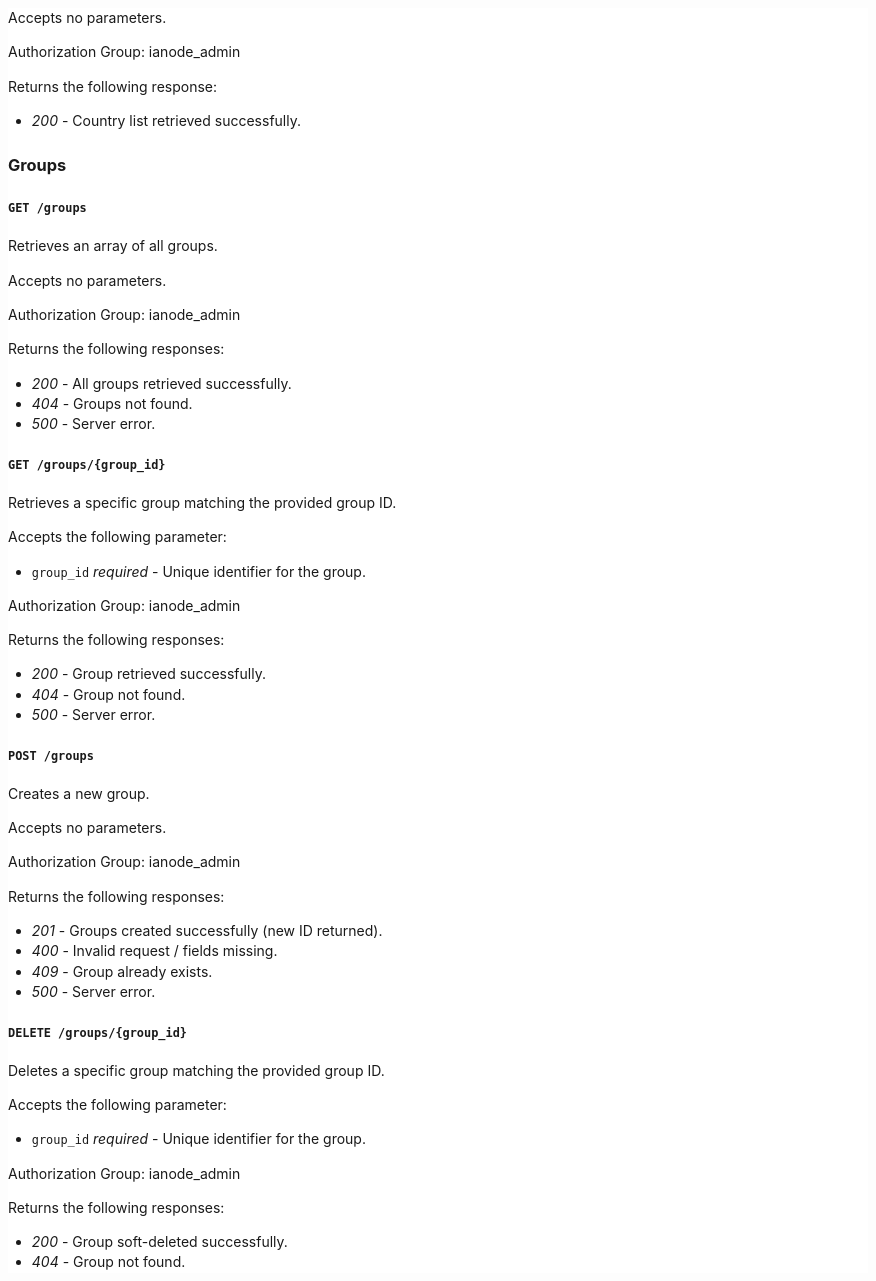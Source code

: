 Accepts no parameters.

Authorization Group: ianode_admin

Returns the following response:
- _200_ - Country list retrieved successfully.

### Groups

#### `GET /groups`
Retrieves an array of all groups.

Accepts no parameters.

Authorization Group: ianode_admin

Returns the following responses:
- _200_ - All groups retrieved successfully.
- _404_ - Groups not found.
- _500_ - Server error.

#### `GET /groups/{group_id}`
Retrieves a specific group matching the provided group ID.

Accepts the following parameter:
- `group_id` _required_ - Unique identifier for the group.

Authorization Group: ianode_admin

Returns the following responses:
- _200_ - Group retrieved successfully.
- _404_ - Group not found.
- _500_ - Server error.

#### `POST /groups`
Creates a new group.

Accepts no parameters.

Authorization Group: ianode_admin

Returns the following responses:
- _201_ - Groups created successfully (new ID returned).
- _400_ - Invalid request / fields missing.
- _409_ - Group already exists.
- _500_ - Server error.

#### `DELETE /groups/{group_id}`
Deletes a specific group matching the provided group ID.

Accepts the following parameter:
- `group_id` _required_ - Unique identifier for the group.

Authorization Group: ianode_admin

Returns the following responses:
- _200_ - Group soft-deleted successfully.
- _404_ - Group not found.

